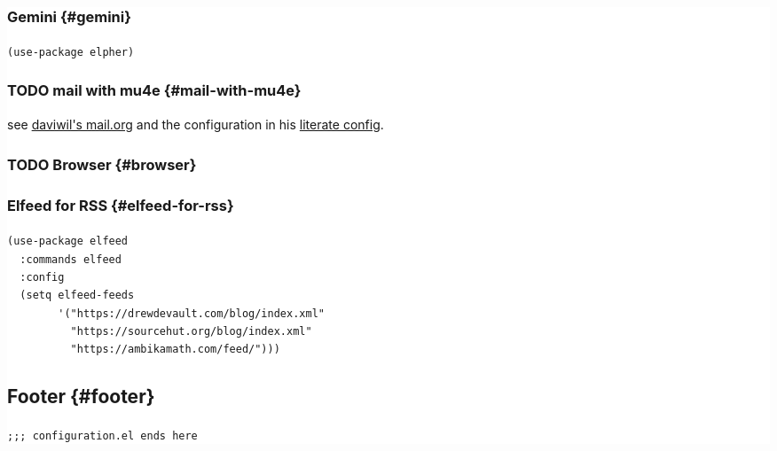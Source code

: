 
### Gemini {#gemini}

```emacs-lisp
(use-package elpher)
```


### <span class="org-todo todo TODO">TODO</span> mail with mu4e {#mail-with-mu4e}

see [daviwil's mail.org](https://github.com/daviwil/dotfiles/blob/9776d65c4486f2fa08ec60a06e86ecb6d2c40085/Mail.org) and the configuration in his [literate config](https://github.com/daviwil/dotfiles/blob/9776d65c4486f2fa08ec60a06e86ecb6d2c40085/Emacs.org#mail).


### <span class="org-todo todo TODO">TODO</span> Browser {#browser}


### Elfeed for RSS {#elfeed-for-rss}

```emacs-lisp
(use-package elfeed
  :commands elfeed
  :config
  (setq elfeed-feeds
        '("https://drewdevault.com/blog/index.xml"
          "https://sourcehut.org/blog/index.xml"
          "https://ambikamath.com/feed/")))
```


## Footer {#footer}

```emacs-lisp
;;; configuration.el ends here
```
